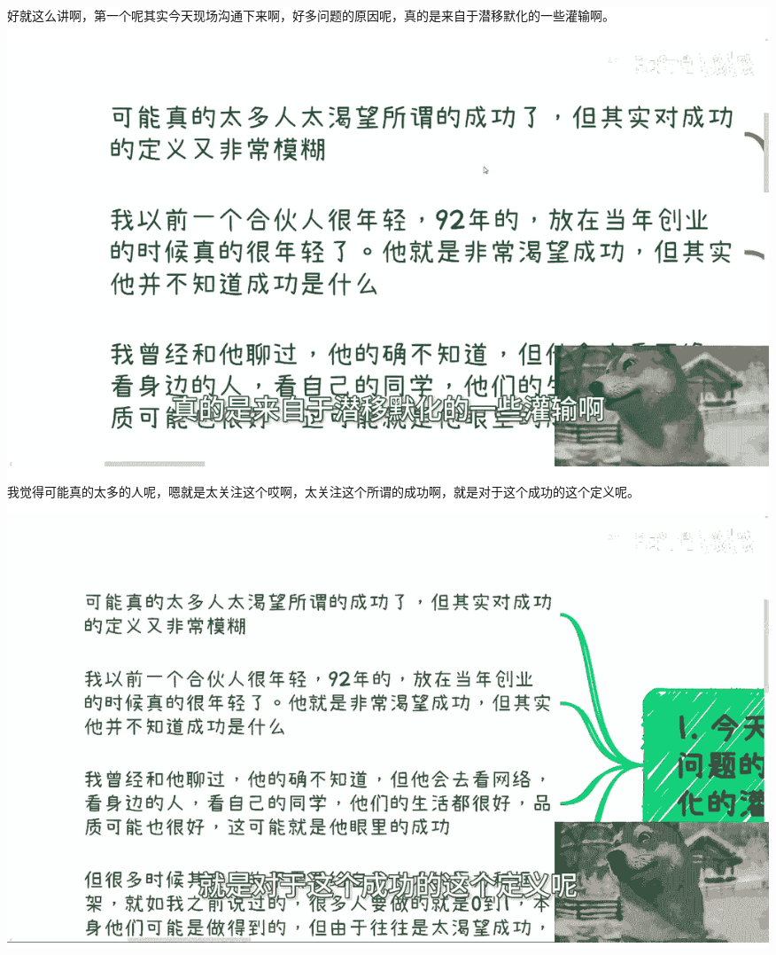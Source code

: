 好就这么讲啊，第一个呢其实今天现场沟通下来啊，好多问题的原因呢，真的是来自于潜移默化的一些灌输啊。

![](img/20e3e18aaed6ea5afa198265e4cb20a6_5.png)

我觉得可能真的太多的人呢，嗯就是太关注这个哎啊，太关注这个所谓的成功啊，就是对于这个成功的这个定义呢。



![](img/20e3e18aaed6ea5afa198265e4cb20a6_7.png)
